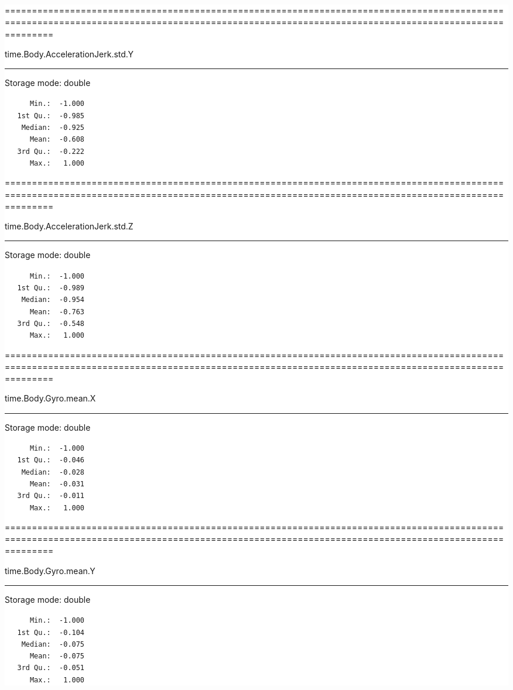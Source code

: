 =================================================================================================================================================================================================

   time.Body.AccelerationJerk.std.Y

-------------------------------------------------------------------------------------------------------------------------------------------------------------------------------------------------

   Storage mode: double

          Min.:  -1.000
       1st Qu.:  -0.985
        Median:  -0.925
          Mean:  -0.608
       3rd Qu.:  -0.222
          Max.:   1.000

=================================================================================================================================================================================================

   time.Body.AccelerationJerk.std.Z

-------------------------------------------------------------------------------------------------------------------------------------------------------------------------------------------------

   Storage mode: double

          Min.:  -1.000
       1st Qu.:  -0.989
        Median:  -0.954
          Mean:  -0.763
       3rd Qu.:  -0.548
          Max.:   1.000

=================================================================================================================================================================================================

   time.Body.Gyro.mean.X

-------------------------------------------------------------------------------------------------------------------------------------------------------------------------------------------------

   Storage mode: double

          Min.:  -1.000
       1st Qu.:  -0.046
        Median:  -0.028
          Mean:  -0.031
       3rd Qu.:  -0.011
          Max.:   1.000

=================================================================================================================================================================================================

   time.Body.Gyro.mean.Y

-------------------------------------------------------------------------------------------------------------------------------------------------------------------------------------------------

   Storage mode: double

          Min.:  -1.000
       1st Qu.:  -0.104
        Median:  -0.075
          Mean:  -0.075
       3rd Qu.:  -0.051
          Max.:   1.000
